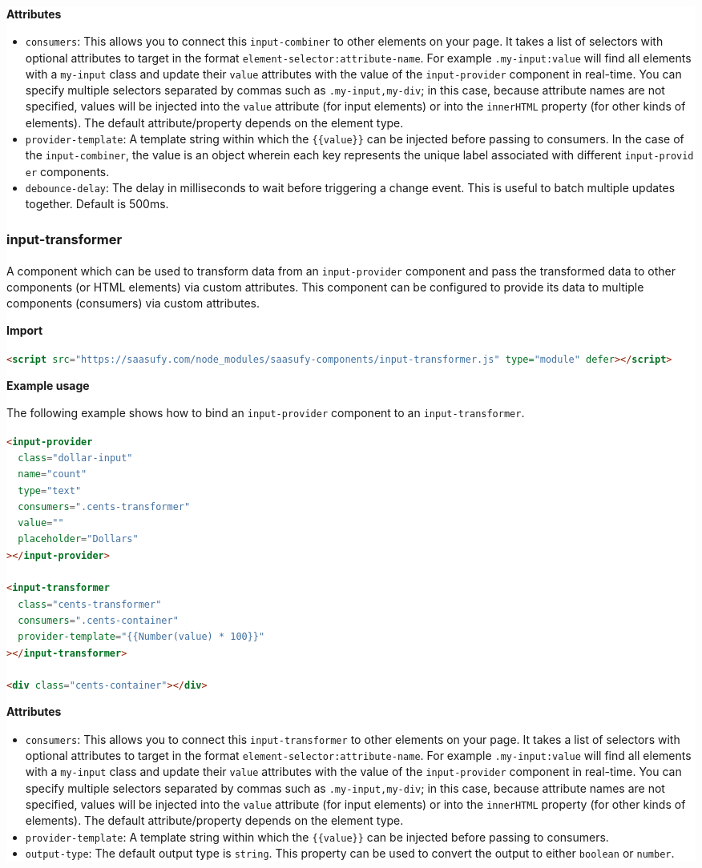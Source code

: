 **Attributes**

- `consumers`: This allows you to connect this `input-combiner` to other elements on your page. It takes a list of selectors with optional attributes to target in the format `element-selector:attribute-name`. For example `.my-input:value` will find all elements with a `my-input` class and update their `value` attributes with the value of the `input-provider` component in real-time. You can specify multiple selectors separated by commas such as `.my-input,my-div`; in this case, because attribute names are not specified, values will be injected into the `value` attribute (for input elements) or into the `innerHTML` property (for other kinds of elements). The default attribute/property depends on the element type.
- `provider-template`: A template string within which the `{{value}}` can be injected before passing to consumers. In the case of the `input-combiner`, the value is an object wherein each key represents the unique label associated with different `input-provider` components.
- `debounce-delay`: The delay in milliseconds to wait before triggering a change event. This is useful to batch multiple updates together. Default is 500ms.

### input-transformer

A component which can be used to transform data from an `input-provider` component and pass the transformed data to other components (or HTML elements) via custom attributes.
This component can be configured to provide its data to multiple components (consumers) via custom attributes.

**Import**

```html
<script src="https://saasufy.com/node_modules/saasufy-components/input-transformer.js" type="module" defer></script>
```

**Example usage**

The following example shows how to bind an `input-provider` component to an `input-transformer`.

```html
<input-provider
  class="dollar-input"
  name="count"
  type="text"
  consumers=".cents-transformer"
  value=""
  placeholder="Dollars"
></input-provider>

<input-transformer
  class="cents-transformer"
  consumers=".cents-container"
  provider-template="{{Number(value) * 100}}"
></input-transformer>

<div class="cents-container"></div>
```

**Attributes**

- `consumers`: This allows you to connect this `input-transformer` to other elements on your page. It takes a list of selectors with optional attributes to target in the format `element-selector:attribute-name`. For example `.my-input:value` will find all elements with a `my-input` class and update their `value` attributes with the value of the `input-provider` component in real-time. You can specify multiple selectors separated by commas such as `.my-input,my-div`; in this case, because attribute names are not specified, values will be injected into the `value` attribute (for input elements) or into the `innerHTML` property (for other kinds of elements). The default attribute/property depends on the element type.
- `provider-template`: A template string within which the `{{value}}` can be injected before passing to consumers.
- `output-type`: The default output type is `string`. This property can be used to convert the output to either `boolean` or `number`.